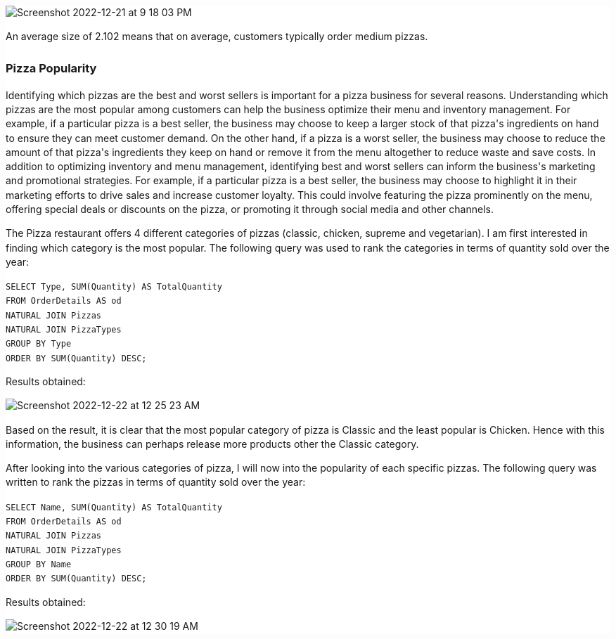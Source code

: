 <img width="83" alt="Screenshot 2022-12-21 at 9 18 03 PM" src="https://user-images.githubusercontent.com/79434994/208914394-55e91fb2-1ab0-4945-95c7-0f03021d1f3a.png">

An average size of 2.102 means that on average, customers typically order medium pizzas. 


### Pizza Popularity

Identifying which pizzas are the best and worst sellers is important for a pizza business for several reasons. Understanding which pizzas are the most popular among customers can help the business optimize their menu and inventory management. For example, if a particular pizza is a best seller, the business may choose to keep a larger stock of that pizza's ingredients on hand to ensure they can meet customer demand. On the other hand, if a pizza is a worst seller, the business may choose to reduce the amount of that pizza's ingredients they keep on hand or remove it from the menu altogether to reduce waste and save costs. In addition to optimizing inventory and menu management, identifying best and worst sellers can inform the business's marketing and promotional strategies. For example, if a particular pizza is a best seller, the business may choose to highlight it in their marketing efforts to drive sales and increase customer loyalty. This could involve featuring the pizza prominently on the menu, offering special deals or discounts on the pizza, or promoting it through social media and other channels.

The Pizza restaurant offers 4 different categories of pizzas (classic, chicken, supreme and vegetarian). I am first interested in finding which category is the most popular. The following query was used to rank the categories in terms of quantity sold over the year:

```
SELECT Type, SUM(Quantity) AS TotalQuantity
FROM OrderDetails AS od
NATURAL JOIN Pizzas
NATURAL JOIN PizzaTypes
GROUP BY Type
ORDER BY SUM(Quantity) DESC;
```

Results obtained: 

<img width="151" alt="Screenshot 2022-12-22 at 12 25 23 AM" src="https://user-images.githubusercontent.com/79434994/208954676-e5d5caf1-13f7-4753-b70b-bf62ae25f78f.png">

Based on the result, it is clear that the most popular category of pizza is Classic and the least popular is Chicken. Hence with this information, the business can perhaps release more products other the Classic category. 

After looking into the various categories of pizza, I will now into the popularity of each specific pizzas. The following query was written to rank the pizzas in terms of quantity sold over the year: 

```
SELECT Name, SUM(Quantity) AS TotalQuantity
FROM OrderDetails AS od
NATURAL JOIN Pizzas
NATURAL JOIN PizzaTypes
GROUP BY Name
ORDER BY SUM(Quantity) DESC;
```

Results obtained: 

<img width="336" alt="Screenshot 2022-12-22 at 12 30 19 AM" src="https://user-images.githubusercontent.com/79434994/208955720-0211c193-3a22-48d4-a2ea-46ca5310c72b.png">
